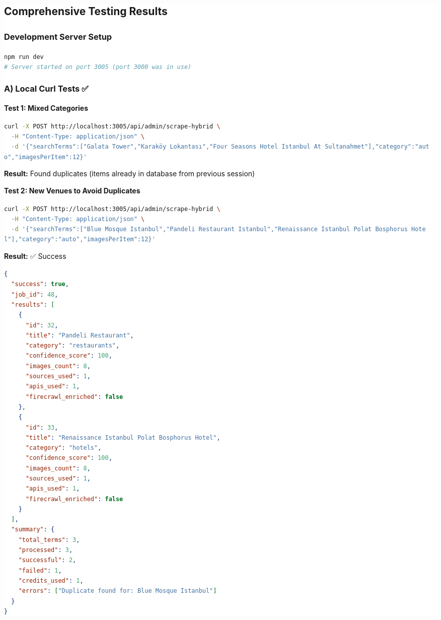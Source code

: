 ## Comprehensive Testing Results

### Development Server Setup
```bash
npm run dev
# Server started on port 3005 (port 3000 was in use)
```

### A) Local Curl Tests ✅

**Test 1: Mixed Categories**
```bash
curl -X POST http://localhost:3005/api/admin/scrape-hybrid \
  -H "Content-Type: application/json" \
  -d '{"searchTerms":["Galata Tower","Karaköy Lokantası","Four Seasons Hotel Istanbul At Sultanahmet"],"category":"auto","imagesPerItem":12}'
```

**Result:** Found duplicates (items already in database from previous session)

**Test 2: New Venues to Avoid Duplicates**
```bash
curl -X POST http://localhost:3005/api/admin/scrape-hybrid \
  -H "Content-Type: application/json" \
  -d '{"searchTerms":["Blue Mosque Istanbul","Pandeli Restaurant Istanbul","Renaissance Istanbul Polat Bosphorus Hotel"],"category":"auto","imagesPerItem":12}'
```

**Result:** ✅ Success
```json
{
  "success": true,
  "job_id": 48,
  "results": [
    {
      "id": 32,
      "title": "Pandeli Restaurant",
      "category": "restaurants",
      "confidence_score": 100,
      "images_count": 8,
      "sources_used": 1,
      "apis_used": 1,
      "firecrawl_enriched": false
    },
    {
      "id": 33,
      "title": "Renaissance Istanbul Polat Bosphorus Hotel",
      "category": "hotels",
      "confidence_score": 100,
      "images_count": 8,
      "sources_used": 1,
      "apis_used": 1,
      "firecrawl_enriched": false
    }
  ],
  "summary": {
    "total_terms": 3,
    "processed": 3,
    "successful": 2,
    "failed": 1,
    "credits_used": 1,
    "errors": ["Duplicate found for: Blue Mosque Istanbul"]
  }
}
```
